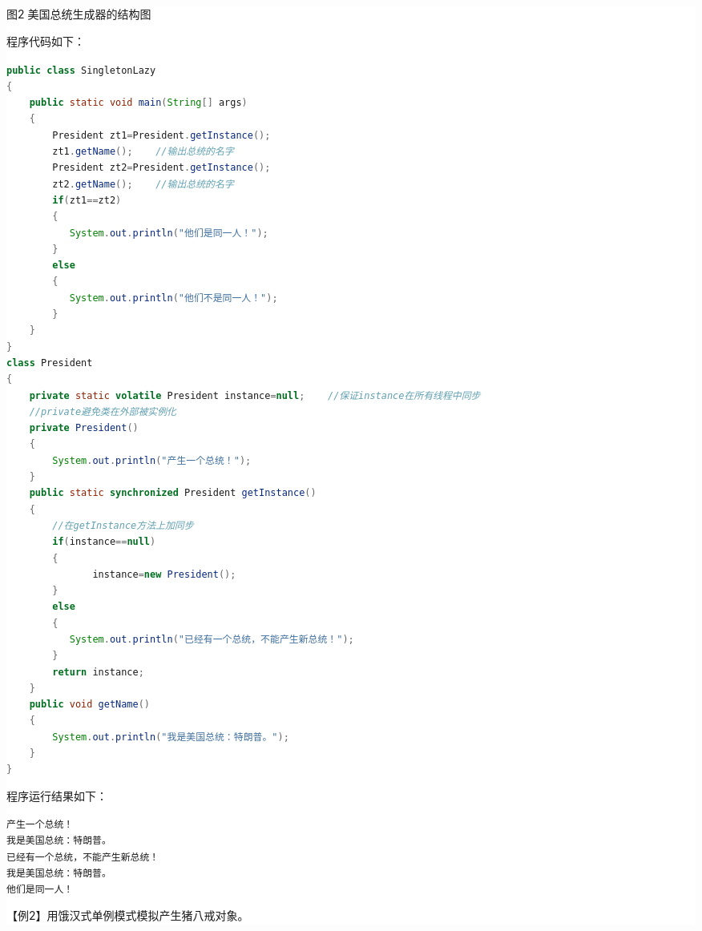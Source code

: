 图2 美国总统生成器的结构图

程序代码如下：
```java
public class SingletonLazy
{
    public static void main(String[] args)
    {
        President zt1=President.getInstance();
        zt1.getName();    //输出总统的名字
        President zt2=President.getInstance();
        zt2.getName();    //输出总统的名字
        if(zt1==zt2)
        {
           System.out.println("他们是同一人！");
        }
        else
        {
           System.out.println("他们不是同一人！");
        }
    }
}
class President
{
    private static volatile President instance=null;    //保证instance在所有线程中同步
    //private避免类在外部被实例化
    private President()
    {
        System.out.println("产生一个总统！");
    }
    public static synchronized President getInstance()
    {
        //在getInstance方法上加同步
        if(instance==null)
        {
               instance=new President();
        }
        else
        {
           System.out.println("已经有一个总统，不能产生新总统！");
        }
        return instance;
    }
    public void getName()
    {
        System.out.println("我是美国总统：特朗普。");
    }  
}
```
程序运行结果如下：
```
产生一个总统！
我是美国总统：特朗普。
已经有一个总统，不能产生新总统！
我是美国总统：特朗普。
他们是同一人！
```
【例2】用饿汉式单例模式模拟产生猪八戒对象。
